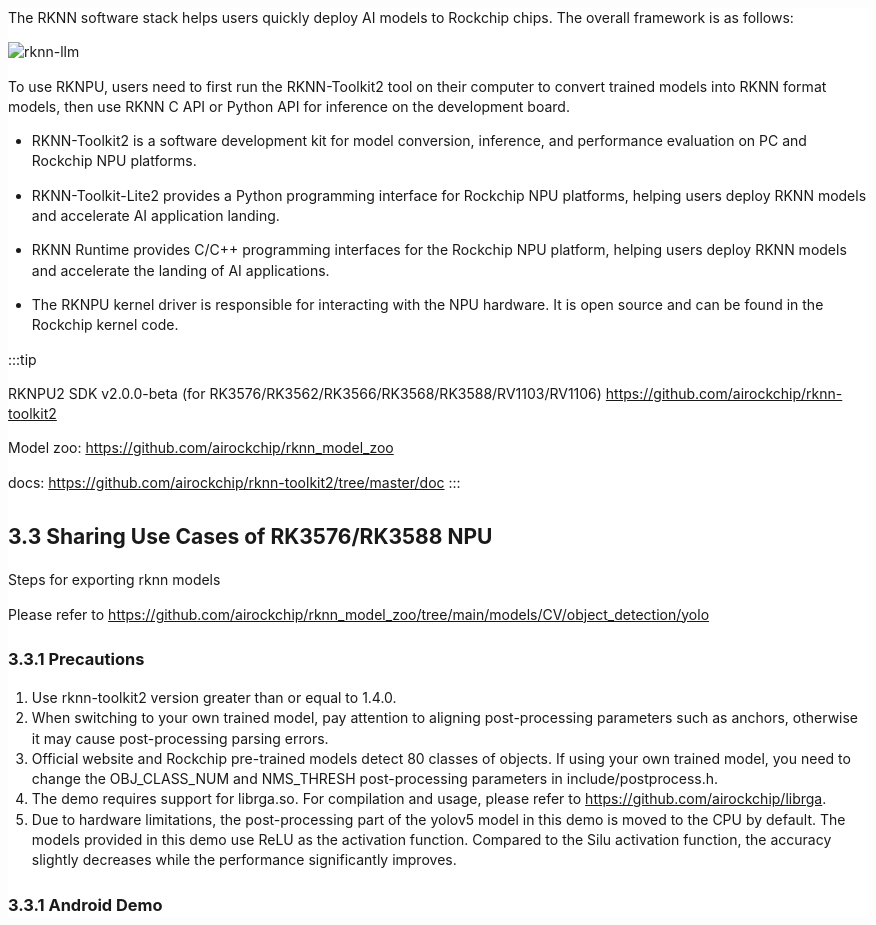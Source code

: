 The RKNN software stack helps users quickly deploy AI models to Rockchip chips. The overall framework is as follows:

![rknn-llm](/img/general-tutorial/rknn-llm.png)

To use RKNPU, users need to first run the RKNN-Toolkit2 tool on their computer to convert trained models into RKNN format models, then use RKNN C API or Python API for inference on the development board.

- RKNN-Toolkit2 is a software development kit for model conversion, inference, and performance evaluation on PC and Rockchip NPU platforms.

- RKNN-Toolkit-Lite2 provides a Python programming interface for Rockchip NPU platforms, helping users deploy RKNN models and accelerate AI application landing.

- RKNN Runtime provides C/C++ programming interfaces for the Rockchip NPU platform, helping users deploy RKNN models and accelerate the landing of AI applications.

- The RKNPU kernel driver is responsible for interacting with the NPU hardware. It is open source and can be found in the Rockchip kernel code.

:::tip 

RKNPU2 SDK v2.0.0-beta (for RK3576/RK3562/RK3566/RK3568/RK3588/RV1103/RV1106)
https://github.com/airockchip/rknn-toolkit2

Model zoo:
https://github.com/airockchip/rknn_model_zoo

docs:
https://github.com/airockchip/rknn-toolkit2/tree/master/doc
:::

## 3.3 Sharing Use Cases of RK3576/RK3588 NPU

Steps for exporting rknn models

Please refer to https://github.com/airockchip/rknn_model_zoo/tree/main/models/CV/object_detection/yolo

### 3.3.1 Precautions

1. Use rknn-toolkit2 version greater than or equal to 1.4.0.
2. When switching to your own trained model, pay attention to aligning post-processing parameters such as anchors, otherwise it may cause post-processing parsing errors.
3. Official website and Rockchip pre-trained models detect 80 classes of objects. If using your own trained model, you need to change the OBJ_CLASS_NUM and NMS_THRESH post-processing parameters in include/postprocess.h.
4. The demo requires support for librga.so. For compilation and usage, please refer to https://github.com/airockchip/librga.
5. Due to hardware limitations, the post-processing part of the yolov5 model in this demo is moved to the CPU by default. The models provided in this demo use ReLU as the activation function. Compared to the Silu activation function, the accuracy slightly decreases while the performance significantly improves.

### 3.3.1 Android Demo
